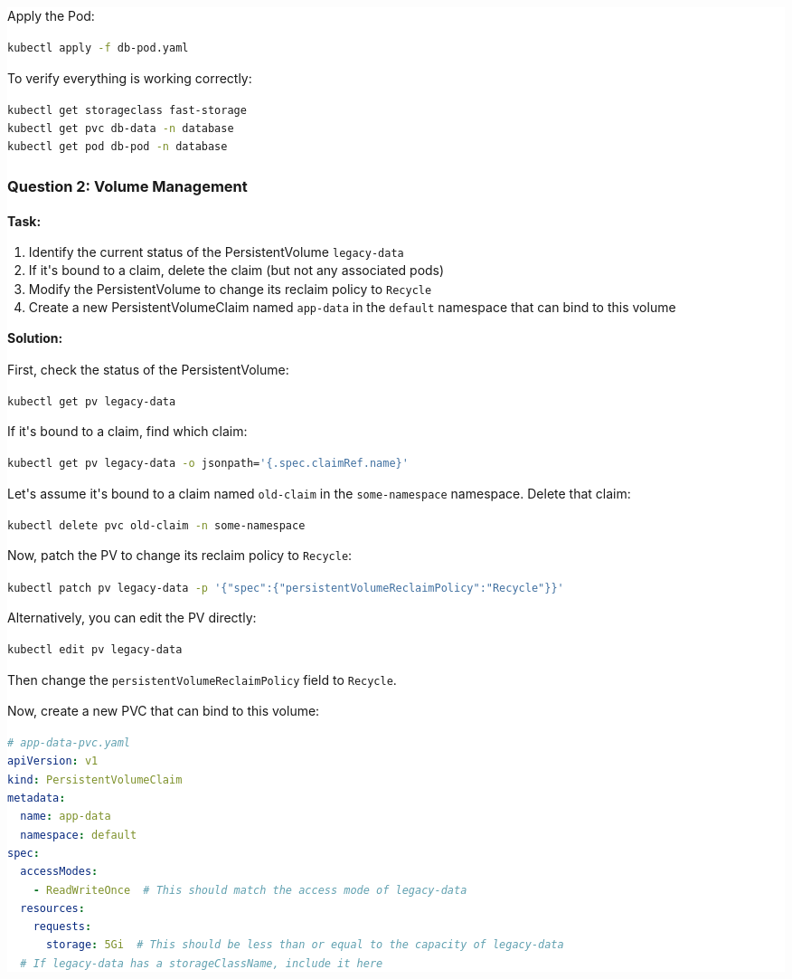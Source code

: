 Apply the Pod:

```bash
kubectl apply -f db-pod.yaml
```

To verify everything is working correctly:

```bash
kubectl get storageclass fast-storage
kubectl get pvc db-data -n database
kubectl get pod db-pod -n database
```

### Question 2: Volume Management

**Task:**

1. Identify the current status of the PersistentVolume `legacy-data`
2. If it's bound to a claim, delete the claim (but not any associated pods)
3. Modify the PersistentVolume to change its reclaim policy to `Recycle`
4. Create a new PersistentVolumeClaim named `app-data` in the `default` namespace that can bind to this volume

**Solution:**

First, check the status of the PersistentVolume:

```bash
kubectl get pv legacy-data
```

If it's bound to a claim, find which claim:

```bash
kubectl get pv legacy-data -o jsonpath='{.spec.claimRef.name}'
```

Let's assume it's bound to a claim named `old-claim` in the `some-namespace` namespace. Delete that claim:

```bash
kubectl delete pvc old-claim -n some-namespace
```

Now, patch the PV to change its reclaim policy to `Recycle`:

```bash
kubectl patch pv legacy-data -p '{"spec":{"persistentVolumeReclaimPolicy":"Recycle"}}'
```

Alternatively, you can edit the PV directly:

```bash
kubectl edit pv legacy-data
```

Then change the `persistentVolumeReclaimPolicy` field to `Recycle`.

Now, create a new PVC that can bind to this volume:

```yaml
# app-data-pvc.yaml
apiVersion: v1
kind: PersistentVolumeClaim
metadata:
  name: app-data
  namespace: default
spec:
  accessModes:
    - ReadWriteOnce  # This should match the access mode of legacy-data
  resources:
    requests:
      storage: 5Gi  # This should be less than or equal to the capacity of legacy-data
  # If legacy-data has a storageClassName, include it here
```